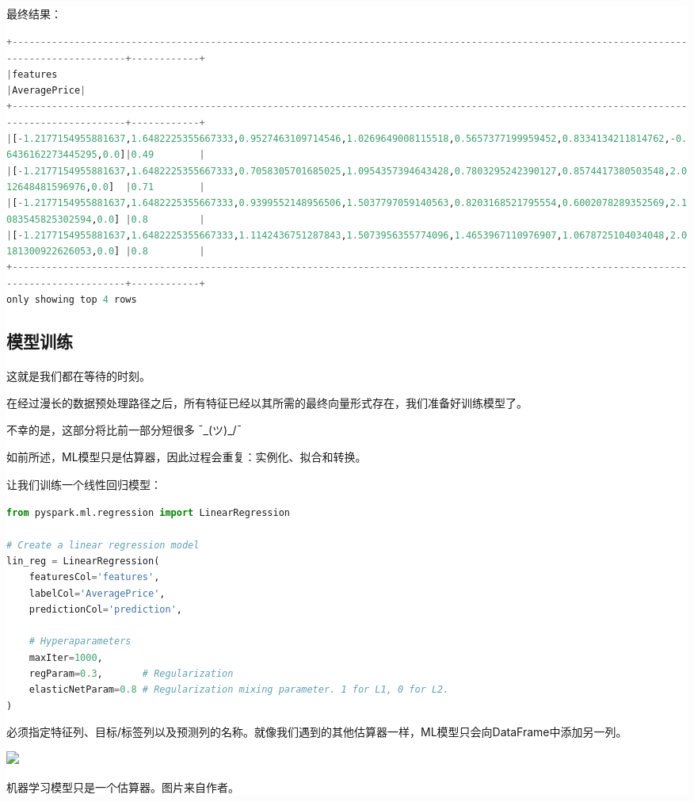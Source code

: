 最终结果：

```py
+--------------------------------------------------------------------------------------------------------------------------------------------+------------+
|features                                                                                                                                    |AveragePrice|
+--------------------------------------------------------------------------------------------------------------------------------------------+------------+
|[-1.2177154955881637,1.6482225355667333,0.9527463109714546,1.0269649008115518,0.5657377199959452,0.8334134211814762,-0.6436162273445295,0.0]|0.49        |
|[-1.2177154955881637,1.6482225355667333,0.7058305701685025,1.0954357394643428,0.7803295242390127,0.8574417380503548,2.012648481596976,0.0]  |0.71        |
|[-1.2177154955881637,1.6482225355667333,0.9399552148956506,1.5037797059140563,0.8203168521795554,0.6002078289352569,2.1083545825302594,0.0] |0.8         |
|[-1.2177154955881637,1.6482225355667333,1.1142436751287843,1.5073956355774096,1.4653967110976907,1.0678725104034048,2.0181300922626053,0.0] |0.8         |
+--------------------------------------------------------------------------------------------------------------------------------------------+------------+
only showing top 4 rows
```

## 模型训练

这就是我们都在等待的时刻。

在经过漫长的数据预处理路径之后，所有特征已经以其所需的最终向量形式存在，我们准备好训练模型了。

不幸的是，这部分将比前一部分短很多 ¯\_(ツ)_/¯

如前所述，ML模型只是估算器，因此过程会重复：实例化、拟合和转换。

让我们训练一个线性回归模型：

```py
from pyspark.ml.regression import LinearRegression

# Create a linear regression model
lin_reg = LinearRegression(
    featuresCol='features',
    labelCol='AveragePrice',
    predictionCol='prediction',

    # Hyperaparameters
    maxIter=1000,
    regParam=0.3,       # Regularization
    elasticNetParam=0.8 # Regularization mixing parameter. 1 for L1, 0 for L2.
)
```

必须指定特征列、目标/标签列以及预测列的名称。就像我们遇到的其他估算器一样，ML模型只会向DataFrame中添加另一列。

![](../Images/321df60ec602669af3dbf906e9cd169f.png)

机器学习模型只是一个估算器。图片来自作者。
